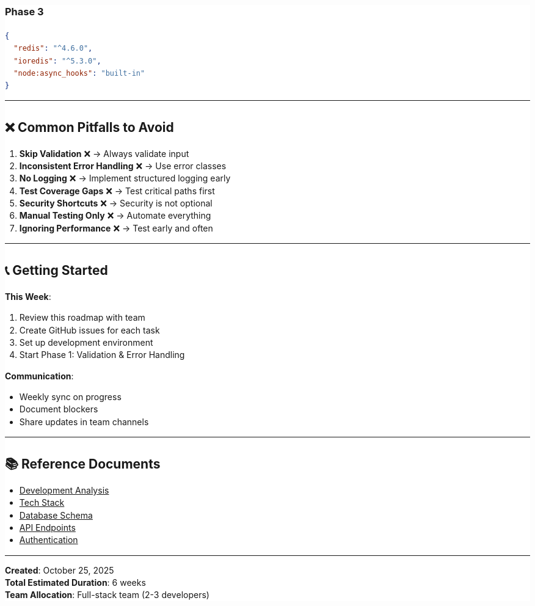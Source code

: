 ### Phase 3
```json
{
  "redis": "^4.6.0",
  "ioredis": "^5.3.0",
  "node:async_hooks": "built-in"
}
```

---

## ❌ Common Pitfalls to Avoid

1. **Skip Validation** ❌ → Always validate input
2. **Inconsistent Error Handling** ❌ → Use error classes
3. **No Logging** ❌ → Implement structured logging early
4. **Test Coverage Gaps** ❌ → Test critical paths first
5. **Security Shortcuts** ❌ → Security is not optional
6. **Manual Testing Only** ❌ → Automate everything
7. **Ignoring Performance** ❌ → Test early and often

---

## 📞 Getting Started

**This Week**:
1. Review this roadmap with team
2. Create GitHub issues for each task
3. Set up development environment
4. Start Phase 1: Validation & Error Handling

**Communication**:
- Weekly sync on progress
- Document blockers
- Share updates in team channels

---

## 📚 Reference Documents

- [Development Analysis](./analysis/DEVELOPMENT_ANALYSIS.md)
- [Tech Stack](./architecture/TECH_STACK.md)
- [Database Schema](./database/SCHEMA_ANALYSIS.md)
- [API Endpoints](./api/API_ENDPOINTS.md)
- [Authentication](./security/AUTHENTICATION.md)

---

**Created**: October 25, 2025  
**Total Estimated Duration**: 6 weeks  
**Team Allocation**: Full-stack team (2-3 developers)

